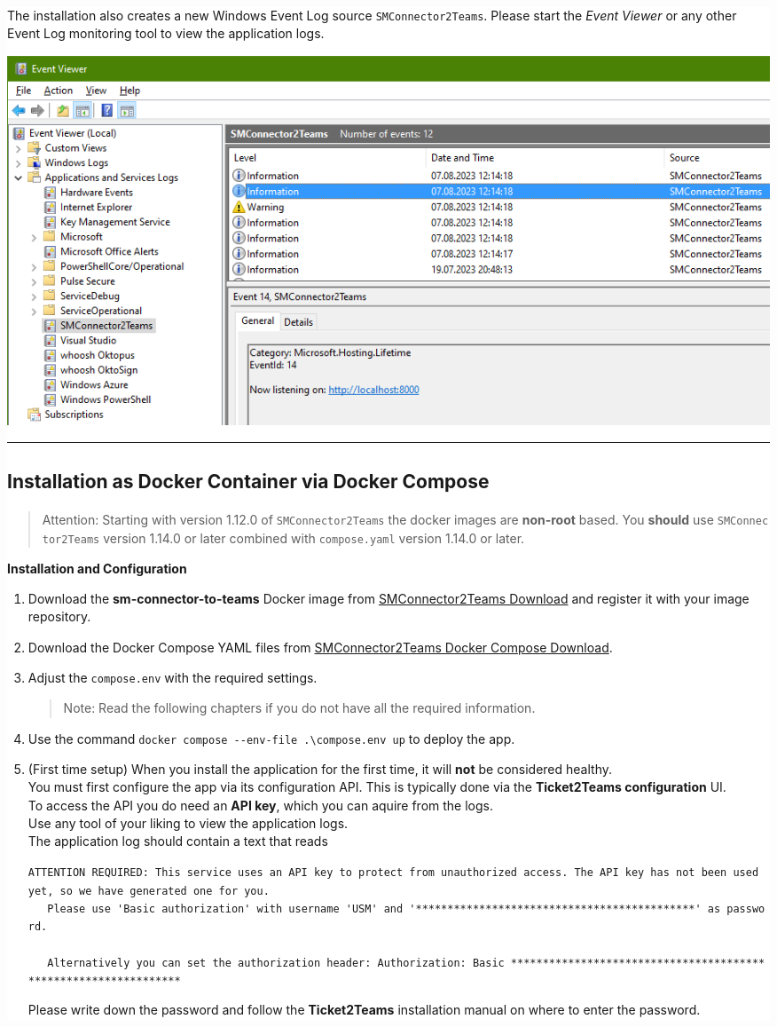 The installation also creates a new Windows Event Log source `SMConnector2Teams`. Please start the *Event Viewer* or any other Event Log monitoring tool to view the application logs.

![Alt text](Images/Windows%20Service%20Event%20Log.png)

---

## Installation as Docker Container via Docker Compose

> Attention: Starting with version 1.12.0 of `SMConnector2Teams` the docker images are **non-root** based.
> You **should** use `SMConnector2Teams` version 1.14.0 or later combined with `compose.yaml` version 1.14.0 or later.

**Installation and Configuration**

1. Download the **sm-connector-to-teams** Docker image from [SMConnector2Teams Download](https://freedommanufaktur.sharepoint.com/:f:/g/Ei5ui1vR2N5FkDdc6O7vxIwBQ3lJ7BJrXECeTJ32JEhRsA?e=8vqyJR) and register it with your image repository.

1. Download the Docker Compose YAML files from [SMConnector2Teams Docker Compose Download](https://github.com/freedom-manufaktur/SMConnector2Teams/tree/main/Docker%20Compose).

1. Adjust the `compose.env` with the required settings.
   > Note: Read the following chapters if you do not have all the required information.

1. Use the command `docker compose --env-file .\compose.env up` to deploy the app.

1. (First time setup) When you install the application for the first time, it will **not** be considered healthy.\
   You must first configure the app via its configuration API. This is typically done via the **Ticket2Teams configuration** UI.\
   To access the API you do need an **API key**, which you can aquire from the logs.\
   Use any tool of your liking to view the application logs.\
   The application log should contain a text that reads
   ```
   ATTENTION REQUIRED: This service uses an API key to protect from unauthorized access. The API key has not been used yet, so we have generated one for you.
      Please use 'Basic authorization' with username 'USM' and '********************************************' as password.
       
      Alternatively you can set the authorization header: Authorization: Basic ****************************************************************
   ```
   Please write down the password and follow the **Ticket2Teams** installation manual on where to enter the password.